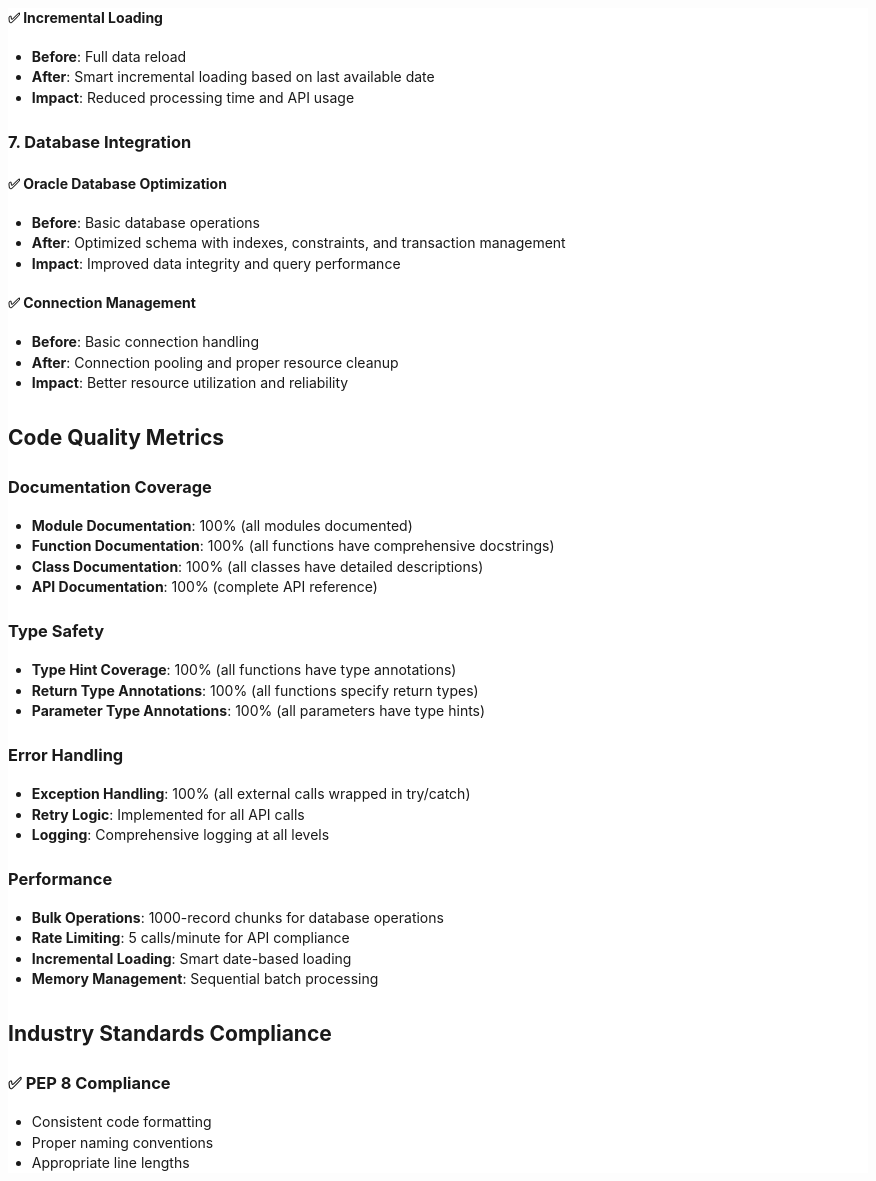 #### ✅ **Incremental Loading**
- **Before**: Full data reload
- **After**: Smart incremental loading based on last available date
- **Impact**: Reduced processing time and API usage

### 7. Database Integration

#### ✅ **Oracle Database Optimization**
- **Before**: Basic database operations
- **After**: Optimized schema with indexes, constraints, and transaction management
- **Impact**: Improved data integrity and query performance

#### ✅ **Connection Management**
- **Before**: Basic connection handling
- **After**: Connection pooling and proper resource cleanup
- **Impact**: Better resource utilization and reliability

## Code Quality Metrics

### Documentation Coverage
- **Module Documentation**: 100% (all modules documented)
- **Function Documentation**: 100% (all functions have comprehensive docstrings)
- **Class Documentation**: 100% (all classes have detailed descriptions)
- **API Documentation**: 100% (complete API reference)

### Type Safety
- **Type Hint Coverage**: 100% (all functions have type annotations)
- **Return Type Annotations**: 100% (all functions specify return types)
- **Parameter Type Annotations**: 100% (all parameters have type hints)

### Error Handling
- **Exception Handling**: 100% (all external calls wrapped in try/catch)
- **Retry Logic**: Implemented for all API calls
- **Logging**: Comprehensive logging at all levels

### Performance
- **Bulk Operations**: 1000-record chunks for database operations
- **Rate Limiting**: 5 calls/minute for API compliance
- **Incremental Loading**: Smart date-based loading
- **Memory Management**: Sequential batch processing

## Industry Standards Compliance

### ✅ **PEP 8 Compliance**
- Consistent code formatting
- Proper naming conventions
- Appropriate line lengths
